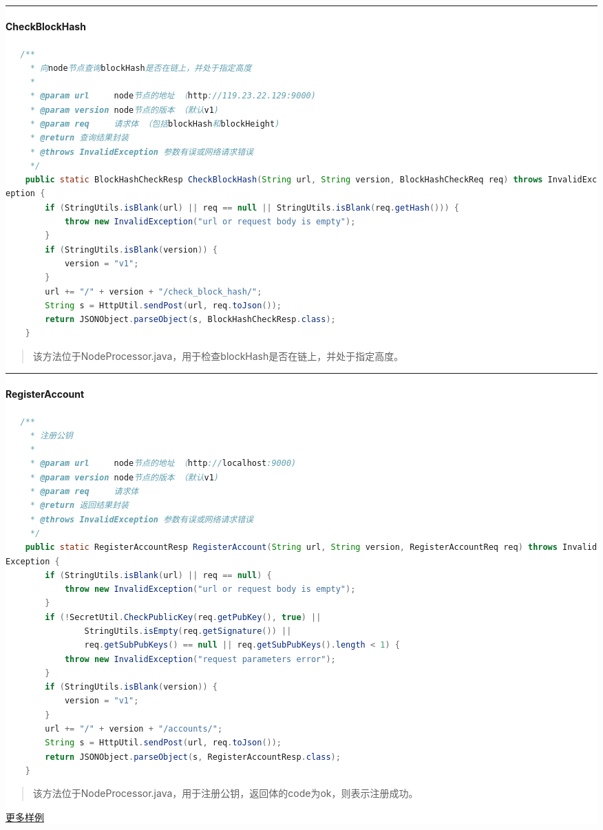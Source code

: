 ***
#### CheckBlockHash
```Java
   /**
     * 向node节点查询blockHash是否在链上，并处于指定高度
     *
     * @param url     node节点的地址 （http://119.23.22.129:9000)
     * @param version node节点的版本 （默认v1)
     * @param req     请求体 （包括blockHash和blockHeight)
     * @return 查询结果封装
     * @throws InvalidException 参数有误或网络请求错误
     */
    public static BlockHashCheckResp CheckBlockHash(String url, String version, BlockHashCheckReq req) throws InvalidException {
        if (StringUtils.isBlank(url) || req == null || StringUtils.isBlank(req.getHash())) {
            throw new InvalidException("url or request body is empty");
        }
        if (StringUtils.isBlank(version)) {
            version = "v1";
        }
        url += "/" + version + "/check_block_hash/";
        String s = HttpUtil.sendPost(url, req.toJson());
        return JSONObject.parseObject(s, BlockHashCheckResp.class);
    }
```
> 该方法位于NodeProcessor.java，用于检查blockHash是否在链上，并处于指定高度。

***
#### RegisterAccount
```Java
   /**
     * 注册公钥
     *
     * @param url     node节点的地址 （http://localhost:9000)
     * @param version node节点的版本 （默认v1)
     * @param req     请求体
     * @return 返回结果封装
     * @throws InvalidException 参数有误或网络请求错误
     */
    public static RegisterAccountResp RegisterAccount(String url, String version, RegisterAccountReq req) throws InvalidException {
        if (StringUtils.isBlank(url) || req == null) {
            throw new InvalidException("url or request body is empty");
        }
        if (!SecretUtil.CheckPublicKey(req.getPubKey(), true) ||
                StringUtils.isEmpty(req.getSignature()) ||
                req.getSubPubKeys() == null || req.getSubPubKeys().length < 1) {
            throw new InvalidException("request parameters error");
        }
        if (StringUtils.isBlank(version)) {
            version = "v1";
        }
        url += "/" + version + "/accounts/";
        String s = HttpUtil.sendPost(url, req.toJson());
        return JSONObject.parseObject(s, RegisterAccountResp.class);
    }
```
> 该方法位于NodeProcessor.java，用于注册公钥，返回体的code为ok，则表示注册成功。

[更多样例](https://github.com/yuanbenio/universe-java-sdk/tree/master/src/test/com/yuanbenlian/test) 